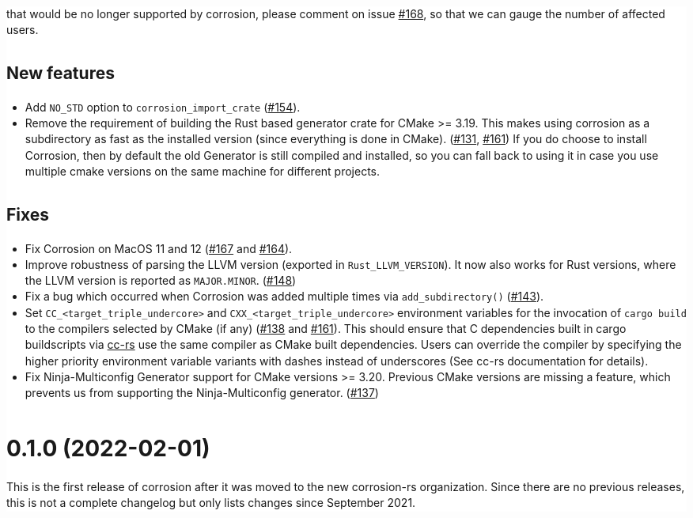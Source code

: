   that would be no longer supported by corrosion, please comment on issue
  [#168](https://github.com/corrosion-rs/corrosion/issues/168), so that we can gauge the number of affected users.

## New features

- Add `NO_STD` option to `corrosion_import_crate` ([#154](https://github.com/corrosion-rs/corrosion/pull/154)).
- Remove the requirement of building the Rust based generator crate for CMake >= 3.19. This makes using corrosion as
  a subdirectory as fast as the installed version (since everything is done in CMake).
  ([#131](https://github.com/corrosion-rs/corrosion/pull/131), [#161](https://github.com/corrosion-rs/corrosion/pull/161))
  If you do choose to install Corrosion, then by default the old Generator is still compiled and installed, so you can
  fall back to using it in case you use multiple cmake versions on the same machine for different projects.

## Fixes

- Fix Corrosion on MacOS 11 and 12 ([#167](https://github.com/corrosion-rs/corrosion/pull/167) and
  [#164](https://github.com/corrosion-rs/corrosion/pull/164)).
- Improve robustness of parsing the LLVM version (exported in `Rust_LLVM_VERSION`). It now also works for
  Rust versions, where the LLVM version is reported as `MAJOR.MINOR`. ([#148](https://github.com/corrosion-rs/corrosion/pull/148))
- Fix a bug which occurred when Corrosion was added multiple times via `add_subdirectory()`
  ([#143](https://github.com/corrosion-rs/corrosion/pull/143)).
- Set `CC_<target_triple_undercore>` and `CXX_<target_triple_undercore>` environment variables for the invocation of
  `cargo build` to the compilers selected by CMake  (if any)
  ([#138](https://github.com/corrosion-rs/corrosion/pull/138) and [#161](https://github.com/corrosion-rs/corrosion/pull/161)).
  This should ensure that C dependencies built in cargo buildscripts via [cc-rs](https://github.com/alexcrichton/cc-rs)
  use the same compiler as CMake built dependencies. Users can override the compiler by specifying the higher
  priority environment variable variants with dashes instead of underscores (See cc-rs documentation for details).
- Fix Ninja-Multiconfig Generator support for CMake versions >= 3.20. Previous CMake versions are missing a feature,
  which prevents us from supporting the Ninja-Multiconfig generator. ([#137](https://github.com/corrosion-rs/corrosion/pull/137))


# 0.1.0 (2022-02-01)

This is the first release of corrosion after it was moved to the new corrosion-rs organization.
Since there are no previous releases, this is not a complete changelog but only lists changes since
September 2021.
